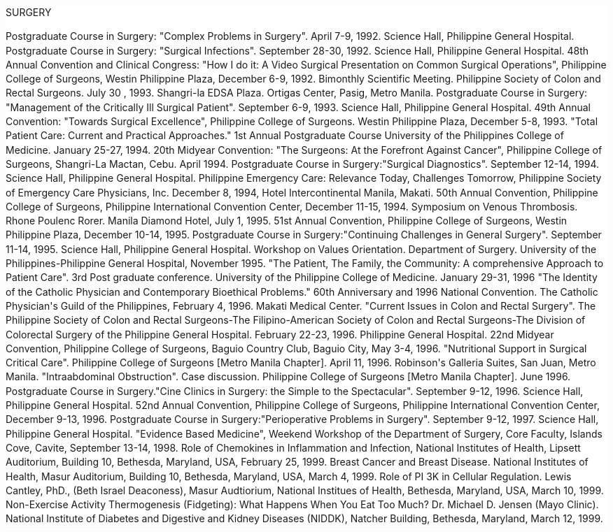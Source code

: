 SURGERY

Postgraduate Course in Surgery: "Complex Problems in Surgery". April 7-9, 1992. Science Hall, Philippine General Hospital.
Postgraduate Course in Surgery: "Surgical Infections". September 28-30, 1992. Science Hall, Philippine General Hospital.
48th Annual Convention and Clinical Congress: "How I do it: A Video Surgical Presentation on Common Surgical Operations", Philippine College of Surgeons, Westin Philippine Plaza, December 6-9, 1992.
Bimonthly Scientific Meeting. Philippine Society of Colon and Rectal Surgeons. July 30 , 1993. Shangri-la EDSA Plaza. Ortigas Center, Pasig, Metro Manila.
Postgraduate Course in Surgery: "Management of the Critically Ill Surgical Patient". September 6-9, 1993. Science Hall, Philippine General Hospital.
49th Annual Convention: "Towards Surgical Excellence", Philippine College of Surgeons. Westin Philippine Plaza, December 5-8, 1993.
"Total Patient Care: Current and Practical Approaches." 1st Annual Postgraduate Course University of the Philippines College of Medicine. January 25-27, 1994.
20th Midyear Convention: "The Surgeons: At the Forefront Against Cancer", Philippine College of Surgeons, Shangri-La Mactan, Cebu. April 1994.
Postgraduate Course in Surgery:"Surgical Diagnostics". September 12-14, 1994. Science Hall, Philippine General Hospital.
Philippine Emergency Care: Relevance Today, Challenges Tomorrow, Philippine Society of Emergency Care Physicians, Inc. December 8, 1994, Hotel Intercontinental Manila, Makati.
50th Annual Convention, Philippine College of Surgeons, Philippine International Convention Center, December 11-15, 1994.
Symposium on Venous Thrombosis. Rhone Poulenc Rorer. Manila Diamond Hotel, July 1, 1995.
51st Annual Convention, Philippine College of Surgeons, Westin Philippine Plaza, December 10-14, 1995.
Postgraduate Course in Surgery:"Continuing Challenges in General Surgery". September 11-14, 1995. Science Hall, Philippine General Hospital.
Workshop on Values Orientation. Department of Surgery. University of the Philippines-Philippine General Hospital, November 1995.
"The Patient, The Family, the Community: A comprehensive Approach to Patient Care". 3rd Post graduate conference. University of the Philippine College of Medicine. January 29-31, 1996
"The Identity of the Catholic Physician and Contemporary Bioethical Problems." 60th Anniversary and 1996 National Convention. The Catholic Physician's Guild of the Philippines, February 4, 1996. Makati Medical Center.
"Current Issues in Colon and Rectal Surgery". The Philippine Society of Colon and Rectal Surgeons-The Filipino-American Society of Colon and Rectal Surgeons-The Division of Colorectal Surgery of the Philippine General Hospital. February 22-23, 1996. Philippine General Hospital.
22nd Midyear Convention, Philippine College of Surgeons, Baguio Country Club, Baguio City, May 3-4, 1996.
"Nutritional Support in Surgical Critical Care". Philippine College of Surgeons [Metro Manila Chapter]. April 11, 1996. Robinson's Galleria Suites, San Juan, Metro Manila.
"Intraabdominal Obstruction". Case discussion. Philippine College of Surgeons [Metro Manila Chapter]. June 1996.
Postgraduate Course in Surgery."Cine Clinics in Surgery: the Simple to the Spectacular". September 9-12, 1996. Science Hall, Philippine General Hospital.
52nd Annual Convention, Philippine College of Surgeons, Philippine International Convention Center, December 9-13, 1996.
Postgraduate Course in Surgery:"Perioperative Problems in Surgery". September 9-12, 1997. Science Hall, Philippine General Hospital.
"Evidence Based Medicine", Weekend Workshop of the Department of Surgery, Core Faculty, Islands Cove, Cavite, September 13-14, 1998.
Role of Chemokines in Inflammation and Infection, National Institutes of Health, Lipsett Auditorium, Building 10, Bethesda, Maryland, USA, February 25, 1999.
Breast Cancer and Breast Disease. National Institutes of Health, Masur Auditorium, Building 10, Bethesda, Maryland, USA, March 4, 1999.
Role of PI 3K in Cellular Regulation. Lewis Cantley, PhD., (Beth Israel Deaconess), Masur Audtiorium, National Institues of Health, Bethesda, Maryland, USA, March 10, 1999.
Non-Exercise Activity Thermogenesis (Fidgeting): What Happens When You Eat Too Much? Dr. Michael D. Jensen (Mayo Clinic). National Institute of Diabetes and Digestive and Kidney Diseases (NIDDK), Natcher Building, Bethesda, Maryland, March 12, 1999.
